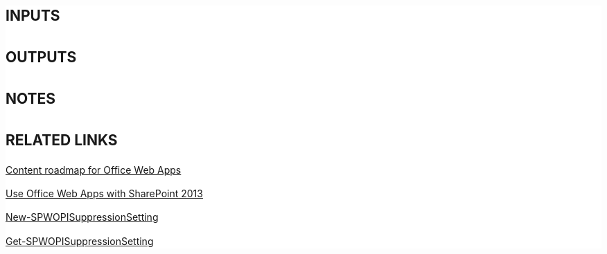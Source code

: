 ## INPUTS

## OUTPUTS

## NOTES

## RELATED LINKS

[Content roadmap for Office Web Apps]()

[Use Office Web Apps with SharePoint 2013]()

[New-SPWOPISuppressionSetting]()

[Get-SPWOPISuppressionSetting]()

